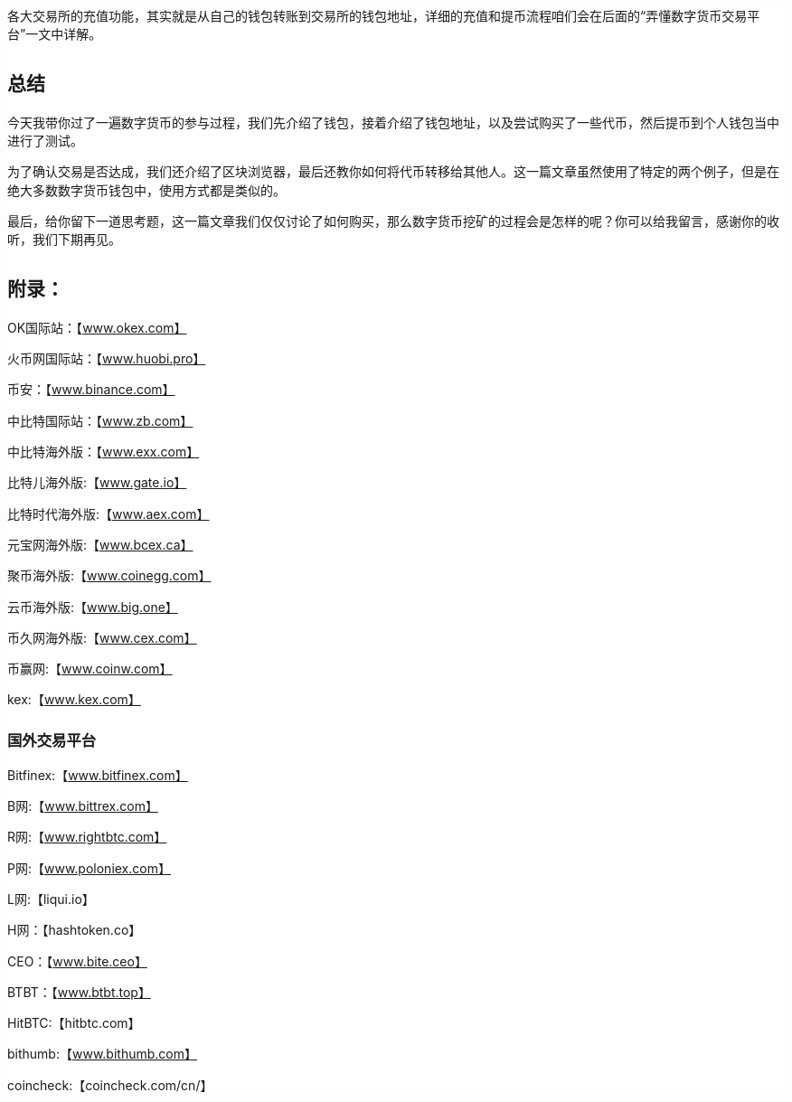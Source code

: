 各大交易所的充值功能，其实就是从自己的钱包转账到交易所的钱包地址，详细的充值和提币流程咱们会在后面的“弄懂数字货币交易平台”一文中详解。

## 总结

今天我带你过了一遍数字货币的参与过程，我们先介绍了钱包，接着介绍了钱包地址，以及尝试购买了一些代币，然后提币到个人钱包当中进行了测试。

为了确认交易是否达成，我们还介绍了区块浏览器，最后还教你如何将代币转移给其他人。这一篇文章虽然使用了特定的两个例子，但是在绝大多数数字货币钱包中，使用方式都是类似的。

最后，给你留下一道思考题，这一篇文章我们仅仅讨论了如何购买，那么数字货币挖矿的过程会是怎样的呢？你可以给我留言，感谢你的收听，我们下期再见。

## 附录：

OK国际站：【www.okex.com】

火币网国际站：【www.huobi.pro】

币安：【www.binance.com】

中比特国际站：【www.zb.com】

中比特海外版：【www.exx.com】

比特儿海外版:【www.gate.io】

比特时代海外版:【www.aex.com】

元宝网海外版:【www.bcex.ca】

聚币海外版:【www.coinegg.com】

云币海外版:【www.big.one】

币久网海外版:【www.cex.com】

币赢网:【www.coinw.com】

kex:【www.kex.com】

### 国外交易平台

Bitfinex:【www.bitfinex.com】

B网:【www.bittrex.com】

R网:【www.rightbtc.com】

P网:【www.poloniex.com】

L网:【liqui.io】

H网：【hashtoken.co】

CEO：【www.bite.ceo】

BTBT：【www.btbt.top】

HitBTC:【hitbtc.com】

bithumb:【www.bithumb.com】

coincheck:【coincheck.com/cn/】
